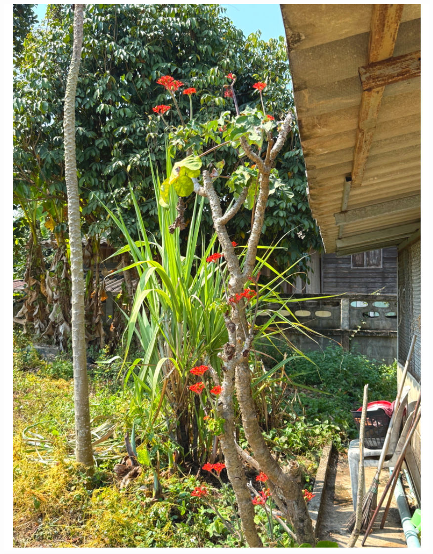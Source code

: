 <a href="20250220_013.JPG" target="_blank"><img src="20250220_013.JPG" alt="サンプル画像" width="900" /></a>